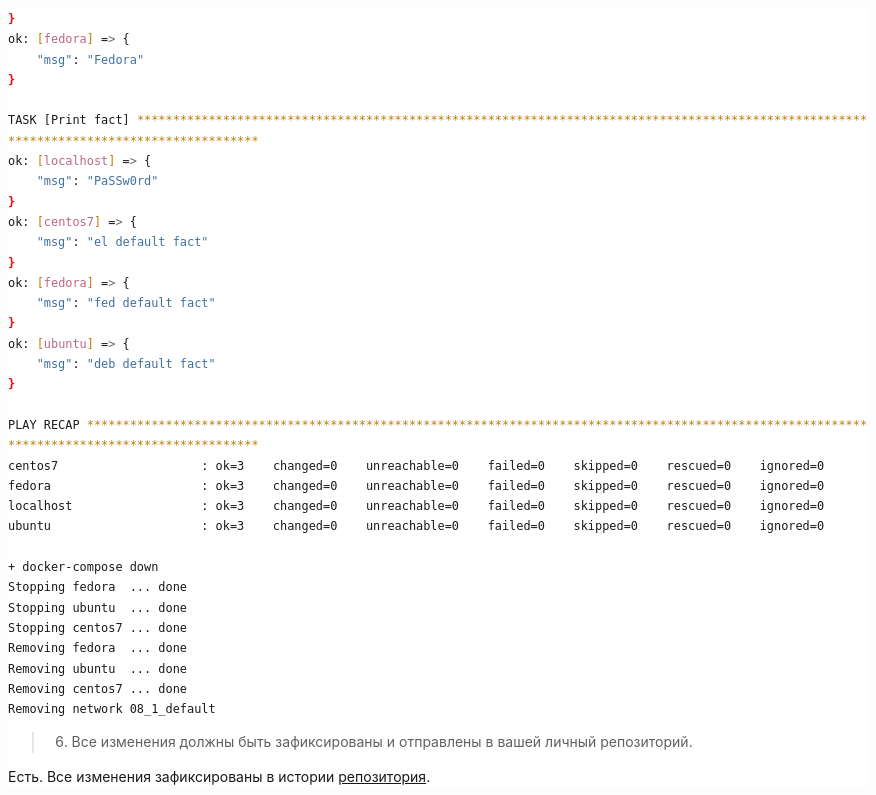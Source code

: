 ```bash
}
ok: [fedora] => {
    "msg": "Fedora"
}

TASK [Print fact] *****************************************************************************************************************************************
ok: [localhost] => {
    "msg": "PaSSw0rd"
}
ok: [centos7] => {
    "msg": "el default fact"
}
ok: [fedora] => {
    "msg": "fed default fact"
}
ok: [ubuntu] => {
    "msg": "deb default fact"
}

PLAY RECAP ************************************************************************************************************************************************
centos7                    : ok=3    changed=0    unreachable=0    failed=0    skipped=0    rescued=0    ignored=0
fedora                     : ok=3    changed=0    unreachable=0    failed=0    skipped=0    rescued=0    ignored=0
localhost                  : ok=3    changed=0    unreachable=0    failed=0    skipped=0    rescued=0    ignored=0
ubuntu                     : ok=3    changed=0    unreachable=0    failed=0    skipped=0    rescued=0    ignored=0

+ docker-compose down
Stopping fedora  ... done
Stopping ubuntu  ... done
Stopping centos7 ... done
Removing fedora  ... done
Removing ubuntu  ... done
Removing centos7 ... done
Removing network 08_1_default
```
> 6. Все изменения должны быть зафиксированы и отправлены в вашей личный репозиторий.

Есть. Все изменения зафиксированы в истории [репозитория](https://github.com/ansakoy/devnet08/).

